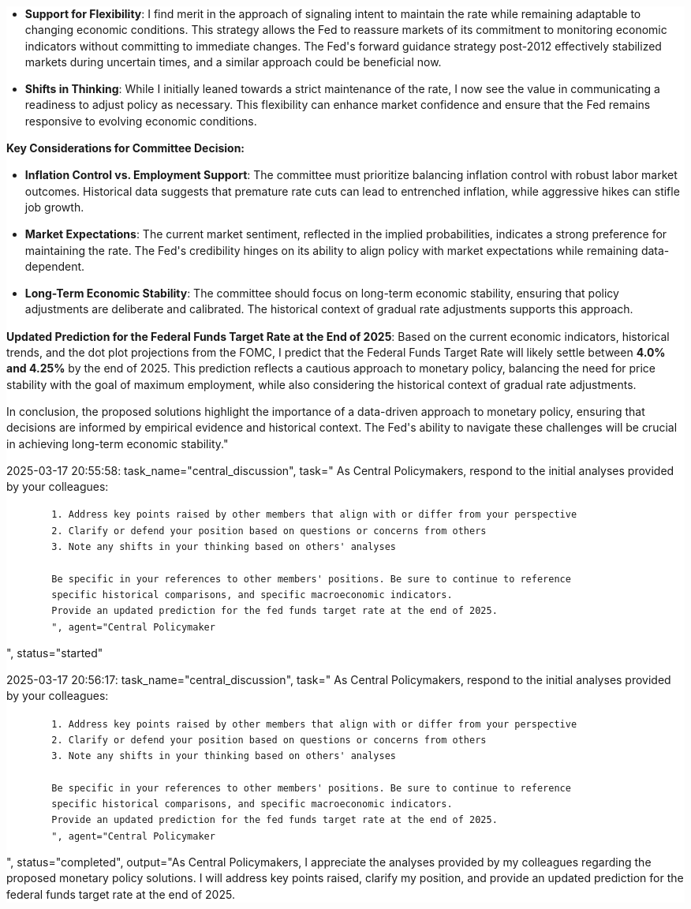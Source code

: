    - **Support for Flexibility**: I find merit in the approach of signaling intent to maintain the rate while remaining adaptable to changing economic conditions. This strategy allows the Fed to reassure markets of its commitment to monitoring economic indicators without committing to immediate changes. The Fed's forward guidance strategy post-2012 effectively stabilized markets during uncertain times, and a similar approach could be beneficial now.

   - **Shifts in Thinking**: While I initially leaned towards a strict maintenance of the rate, I now see the value in communicating a readiness to adjust policy as necessary. This flexibility can enhance market confidence and ensure that the Fed remains responsive to evolving economic conditions.

**Key Considerations for Committee Decision:**

- **Inflation Control vs. Employment Support**: The committee must prioritize balancing inflation control with robust labor market outcomes. Historical data suggests that premature rate cuts can lead to entrenched inflation, while aggressive hikes can stifle job growth.

- **Market Expectations**: The current market sentiment, reflected in the implied probabilities, indicates a strong preference for maintaining the rate. The Fed's credibility hinges on its ability to align policy with market expectations while remaining data-dependent.

- **Long-Term Economic Stability**: The committee should focus on long-term economic stability, ensuring that policy adjustments are deliberate and calibrated. The historical context of gradual rate adjustments supports this approach.

**Updated Prediction for the Federal Funds Target Rate at the End of 2025**: Based on the current economic indicators, historical trends, and the dot plot projections from the FOMC, I predict that the Federal Funds Target Rate will likely settle between **4.0% and 4.25%** by the end of 2025. This prediction reflects a cautious approach to monetary policy, balancing the need for price stability with the goal of maximum employment, while also considering the historical context of gradual rate adjustments.

In conclusion, the proposed solutions highlight the importance of a data-driven approach to monetary policy, ensuring that decisions are informed by empirical evidence and historical context. The Fed's ability to navigate these challenges will be crucial in achieving long-term economic stability."

2025-03-17 20:55:58: task_name="central_discussion", task="
            As Central Policymakers, respond to the initial analyses provided by your colleagues:
            
            1. Address key points raised by other members that align with or differ from your perspective
            2. Clarify or defend your position based on questions or concerns from others
            3. Note any shifts in your thinking based on others' analyses
            
            Be specific in your references to other members' positions. Be sure to continue to reference
            specific historical comparisons, and specific macroeconomic indicators.
            Provide an updated prediction for the fed funds target rate at the end of 2025.
            ", agent="Central Policymaker
", status="started"

2025-03-17 20:56:17: task_name="central_discussion", task="
            As Central Policymakers, respond to the initial analyses provided by your colleagues:
            
            1. Address key points raised by other members that align with or differ from your perspective
            2. Clarify or defend your position based on questions or concerns from others
            3. Note any shifts in your thinking based on others' analyses
            
            Be specific in your references to other members' positions. Be sure to continue to reference
            specific historical comparisons, and specific macroeconomic indicators.
            Provide an updated prediction for the fed funds target rate at the end of 2025.
            ", agent="Central Policymaker
", status="completed", output="As Central Policymakers, I appreciate the analyses provided by my colleagues regarding the proposed monetary policy solutions. I will address key points raised, clarify my position, and provide an updated prediction for the federal funds target rate at the end of 2025.
